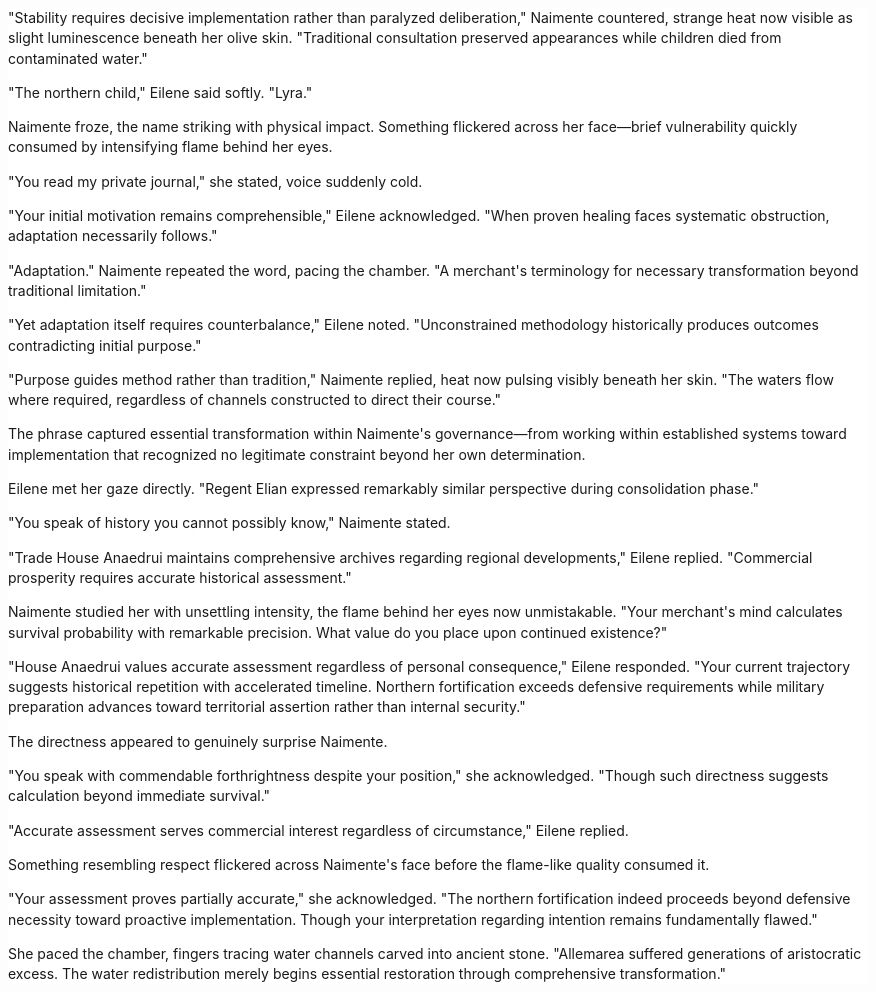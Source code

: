 "Stability requires decisive implementation rather than paralyzed deliberation," Naimente countered, strange heat now visible as slight luminescence beneath her olive skin. "Traditional consultation preserved appearances while children died from contaminated water."

"The northern child," Eilene said softly. "Lyra."

Naimente froze, the name striking with physical impact. Something flickered across her face—brief vulnerability quickly consumed by intensifying flame behind her eyes.

"You read my private journal," she stated, voice suddenly cold.

"Your initial motivation remains comprehensible," Eilene acknowledged. "When proven healing faces systematic obstruction, adaptation necessarily follows."

"Adaptation." Naimente repeated the word, pacing the chamber. "A merchant's terminology for necessary transformation beyond traditional limitation."

"Yet adaptation itself requires counterbalance," Eilene noted. "Unconstrained methodology historically produces outcomes contradicting initial purpose."

"Purpose guides method rather than tradition," Naimente replied, heat now pulsing visibly beneath her skin. "The waters flow where required, regardless of channels constructed to direct their course."

The phrase captured essential transformation within Naimente's governance—from working within established systems toward implementation that recognized no legitimate constraint beyond her own determination.

Eilene met her gaze directly. "Regent Elian expressed remarkably similar perspective during consolidation phase."

"You speak of history you cannot possibly know," Naimente stated.

"Trade House Anaedrui maintains comprehensive archives regarding regional developments," Eilene replied. "Commercial prosperity requires accurate historical assessment."

Naimente studied her with unsettling intensity, the flame behind her eyes now unmistakable. "Your merchant's mind calculates survival probability with remarkable precision. What value do you place upon continued existence?"

"House Anaedrui values accurate assessment regardless of personal consequence," Eilene responded. "Your current trajectory suggests historical repetition with accelerated timeline. Northern fortification exceeds defensive requirements while military preparation advances toward territorial assertion rather than internal security."

The directness appeared to genuinely surprise Naimente.

"You speak with commendable forthrightness despite your position," she acknowledged. "Though such directness suggests calculation beyond immediate survival."

"Accurate assessment serves commercial interest regardless of circumstance," Eilene replied.

Something resembling respect flickered across Naimente's face before the flame-like quality consumed it.

"Your assessment proves partially accurate," she acknowledged. "The northern fortification indeed proceeds beyond defensive necessity toward proactive implementation. Though your interpretation regarding intention remains fundamentally flawed."

She paced the chamber, fingers tracing water channels carved into ancient stone. "Allemarea suffered generations of aristocratic excess. The water redistribution merely begins essential restoration through comprehensive transformation."
